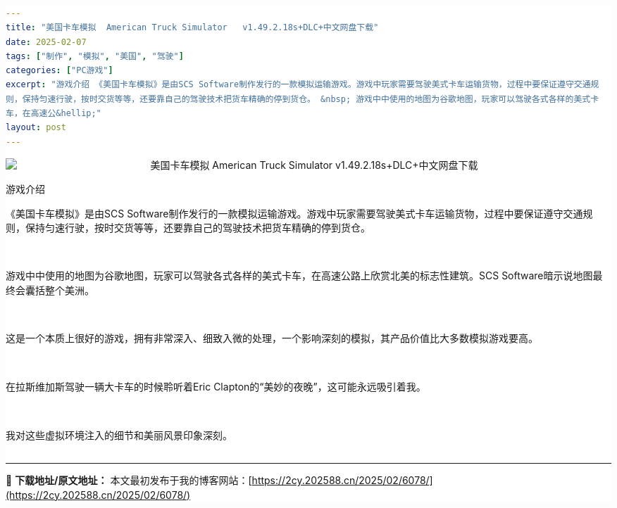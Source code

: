 ```yaml
---
title: "美国卡车模拟  American Truck Simulator   v1.49.2.18s+DLC+中文网盘下载"
date: 2025-02-07
tags: ["制作", "模拟", "美国", "驾驶"]
categories: ["PC游戏"]
excerpt: "游戏介绍 《美国卡车模拟》是由SCS Software制作发行的一款模拟运输游戏。游戏中玩家需要驾驶美式卡车运输货物，过程中要保证遵守交通规则，保持匀速行驶，按时交货等等，还要靠自己的驾驶技术把货车精确的停到货仓。 &nbsp; 游戏中中使用的地图为谷歌地图，玩家可以驾驶各式各样的美式卡车，在高速公&hellip;"
layout: post
---
```


<div></div>
<div>
<p style="text-align: center;"><img style="display: block; margin-left: auto; margin-right: auto; width: 100%; height: auto;" src="https://2cy.202588.cn/wp-content/uploads/2025/02/20250208_67a7224b22573.webp" alt="美国卡车模拟 American Truck Simulator v1.49.2.18s+DLC+中文网盘下载" /></p>
游戏介绍

《美国卡车模拟》是由SCS Software制作发行的一款模拟运输游戏。游戏中玩家需要驾驶美式卡车运输货物，过程中要保证遵守交通规则，保持匀速行驶，按时交货等等，还要靠自己的驾驶技术把货车精确的停到货仓。

&nbsp;

游戏中中使用的地图为谷歌地图，玩家可以驾驶各式各样的美式卡车，在高速公路上欣赏北美的标志性建筑。SCS Software暗示说地图最终会囊括整个美洲。

&nbsp;

这是一个本质上很好的游戏，拥有非常深入、细致入微的处理，一个影响深刻的模拟，其产品价值比大多数模拟游戏要高。

&nbsp;

在拉斯维加斯驾驶一辆大卡车的时候聆听着Eric Clapton的“美妙的夜晚”，这可能永远吸引着我。

&nbsp;

我对这些虚拟环境注入的细节和美丽风景印象深刻。
<h2 style="white-space: normal; text-indent: 2em; text-align: left;"></h2>
</div>

---
📖 **下载地址/原文地址：** 本文最初发布于我的博客网站：[https://2cy.202588.cn/2025/02/6078/](https://2cy.202588.cn/2025/02/6078/)
